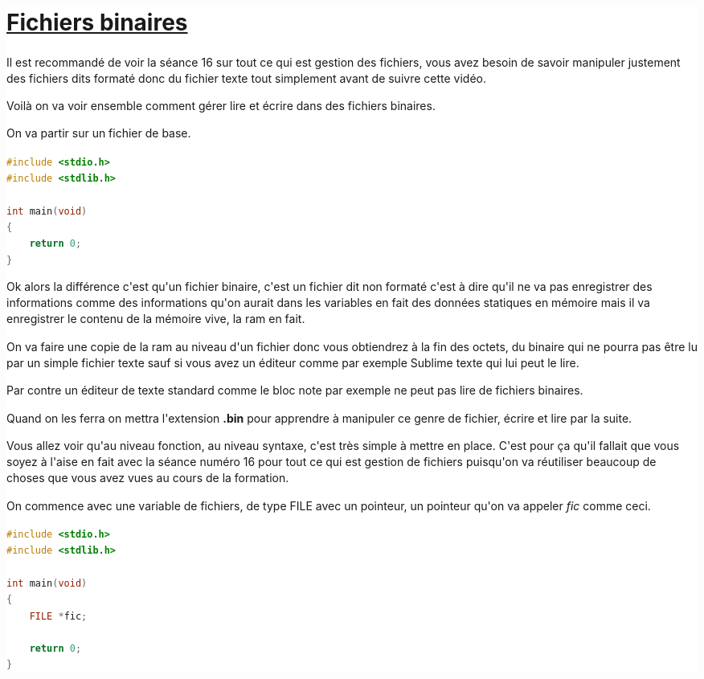 # [Fichiers binaires](https://www.youtube.com/watch?v=_Z39xKbRd2E)

Il est recommandé de voir la séance 16 sur tout ce qui est gestion des fichiers, vous avez besoin de savoir manipuler justement des fichiers dits formaté donc du fichier texte tout simplement avant de suivre cette vidéo.

Voilà on va voir ensemble comment gérer lire et écrire dans des fichiers binaires.

On va partir sur un fichier de base.

```c
#include <stdio.h>
#include <stdlib.h>

int main(void)
{
    return 0;
}
```

Ok alors la différence c'est qu'un fichier binaire, c'est un fichier dit non formaté c'est à dire qu'il ne va pas enregistrer des informations comme des informations qu'on aurait dans les variables en fait des données statiques en mémoire mais il va enregistrer le contenu de la mémoire vive, la ram en fait.

On va faire une copie de la ram au niveau d'un fichier donc vous obtiendrez à la fin des octets, du binaire qui ne pourra pas être lu par un simple fichier texte sauf si vous avez un éditeur comme par exemple Sublime texte qui lui peut le lire.

Par contre un éditeur de texte standard comme le bloc note par exemple ne peut pas lire de fichiers binaires.

Quand on les ferra on mettra l'extension **.bin** pour apprendre à manipuler ce genre de fichier, écrire et lire par la suite.


Vous allez voir qu'au niveau fonction, au niveau syntaxe, c'est très simple à mettre en place. C'est pour ça qu'il fallait que vous soyez à l'aise en fait avec la séance numéro 16 pour tout ce qui est gestion de fichiers puisqu'on va réutiliser beaucoup de choses que vous avez vues au cours de la formation.

On commence avec une variable de fichiers, de type FILE avec un pointeur, un pointeur qu'on va appeler *fic* comme ceci.

```c
#include <stdio.h>
#include <stdlib.h>

int main(void)
{
    FILE *fic;
    
    return 0;
}
```
